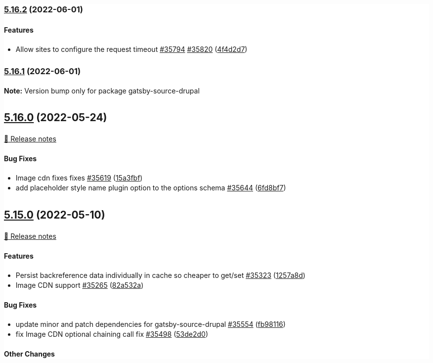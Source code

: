 ### [5.16.2](https://github.com/gatsbyjs/gatsby/commits/gatsby-source-drupal@5.16.2/packages/gatsby-source-drupal) (2022-06-01)

#### Features

- Allow sites to configure the request timeout [#35794](https://github.com/gatsbyjs/gatsby/issues/35794) [#35820](https://github.com/gatsbyjs/gatsby/issues/35820) ([4f4d2d7](https://github.com/gatsbyjs/gatsby/commit/4f4d2d7c7d805e9a7d2a1c2f8156aa50ec1e87f6))

### [5.16.1](https://github.com/gatsbyjs/gatsby/commits/gatsby-source-drupal@5.16.1/packages/gatsby-source-drupal) (2022-06-01)

**Note:** Version bump only for package gatsby-source-drupal

## [5.16.0](https://github.com/gatsbyjs/gatsby/commits/gatsby-source-drupal@5.16.0/packages/gatsby-source-drupal) (2022-05-24)

[🧾 Release notes](https://www.gatsbyjs.com/docs/reference/release-notes/v4.15)

#### Bug Fixes

- Image cdn fixes fixes [#35619](https://github.com/gatsbyjs/gatsby/issues/35619) ([15a3fbf](https://github.com/gatsbyjs/gatsby/commit/15a3fbf720b4e38eca390830538bdb50042ba392))
- add placeholder style name plugin option to the options schema [#35644](https://github.com/gatsbyjs/gatsby/issues/35644) ([6fd8bf7](https://github.com/gatsbyjs/gatsby/commit/6fd8bf7abba95ae4d7d6bfdadd93e45f2cd67e49))

## [5.15.0](https://github.com/gatsbyjs/gatsby/commits/gatsby-source-drupal@5.15.0/packages/gatsby-source-drupal) (2022-05-10)

[🧾 Release notes](https://www.gatsbyjs.com/docs/reference/release-notes/v4.14)

#### Features

- Persist backreference data individually in cache so cheaper to get/set [#35323](https://github.com/gatsbyjs/gatsby/issues/35323) ([1257a8d](https://github.com/gatsbyjs/gatsby/commit/1257a8d75882c9700d76a2d1498eeaba9255f52d))
- Image CDN support [#35265](https://github.com/gatsbyjs/gatsby/issues/35265) ([82a532a](https://github.com/gatsbyjs/gatsby/commit/82a532ae4f93090f0b0912dc39fac2823845306d))

#### Bug Fixes

- update minor and patch dependencies for gatsby-source-drupal [#35554](https://github.com/gatsbyjs/gatsby/issues/35554) ([fb98116](https://github.com/gatsbyjs/gatsby/commit/fb98116eed3ff6888ed255a94350f123990d9a4f))
- fix Image CDN optional chaining call fix [#35498](https://github.com/gatsbyjs/gatsby/issues/35498) ([53de2d0](https://github.com/gatsbyjs/gatsby/commit/53de2d00129ad830f3a6e803a5c30e7e57d4b8b1))

#### Other Changes
